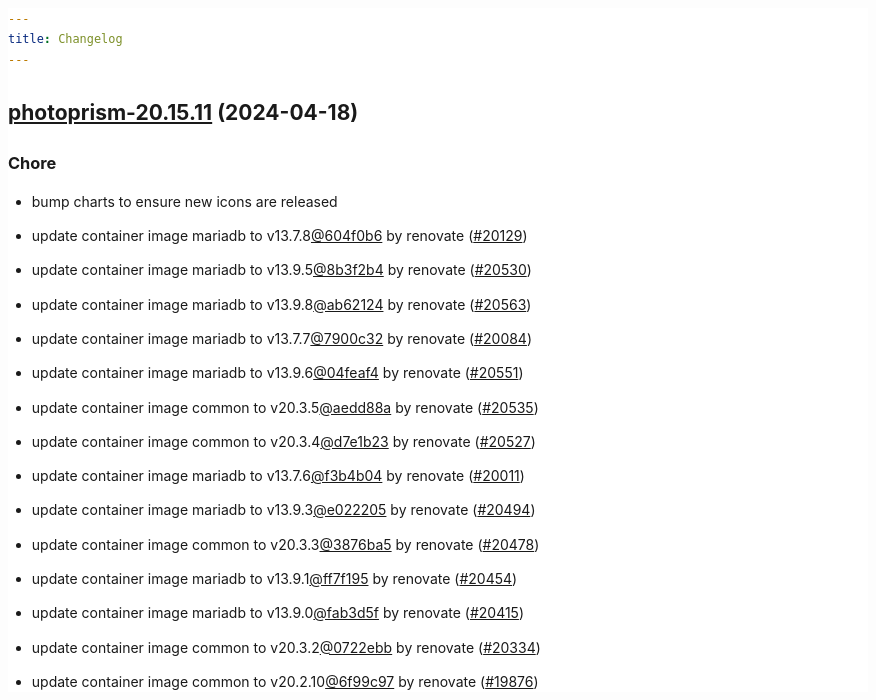 ```yaml
---
title: Changelog
---
```




## [photoprism-20.15.11](https://github.com/truecharts/charts/compare/photoprism-20.9.0...photoprism-20.15.11) (2024-04-18)

### Chore



- bump charts to ensure new icons are released

- update container image mariadb to v13.7.8[@604f0b6](https://github.com/604f0b6) by renovate ([#20129](https://github.com/truecharts/charts/issues/20129))

- update container image mariadb to v13.9.5[@8b3f2b4](https://github.com/8b3f2b4) by renovate ([#20530](https://github.com/truecharts/charts/issues/20530))

- update container image mariadb to v13.9.8[@ab62124](https://github.com/ab62124) by renovate ([#20563](https://github.com/truecharts/charts/issues/20563))

- update container image mariadb to v13.7.7[@7900c32](https://github.com/7900c32) by renovate ([#20084](https://github.com/truecharts/charts/issues/20084))

- update container image mariadb to v13.9.6[@04feaf4](https://github.com/04feaf4) by renovate ([#20551](https://github.com/truecharts/charts/issues/20551))

- update container image common to v20.3.5[@aedd88a](https://github.com/aedd88a) by renovate ([#20535](https://github.com/truecharts/charts/issues/20535))

- update container image common to v20.3.4[@d7e1b23](https://github.com/d7e1b23) by renovate ([#20527](https://github.com/truecharts/charts/issues/20527))

- update container image mariadb to v13.7.6[@f3b4b04](https://github.com/f3b4b04) by renovate ([#20011](https://github.com/truecharts/charts/issues/20011))

- update container image mariadb to v13.9.3[@e022205](https://github.com/e022205) by renovate ([#20494](https://github.com/truecharts/charts/issues/20494))

- update container image common to v20.3.3[@3876ba5](https://github.com/3876ba5) by renovate ([#20478](https://github.com/truecharts/charts/issues/20478))

- update container image mariadb to v13.9.1[@ff7f195](https://github.com/ff7f195) by renovate ([#20454](https://github.com/truecharts/charts/issues/20454))

- update container image mariadb to v13.9.0[@fab3d5f](https://github.com/fab3d5f) by renovate ([#20415](https://github.com/truecharts/charts/issues/20415))

- update container image common to v20.3.2[@0722ebb](https://github.com/0722ebb) by renovate ([#20334](https://github.com/truecharts/charts/issues/20334))

- update container image common to v20.2.10[@6f99c97](https://github.com/6f99c97) by renovate ([#19876](https://github.com/truecharts/charts/issues/19876))
